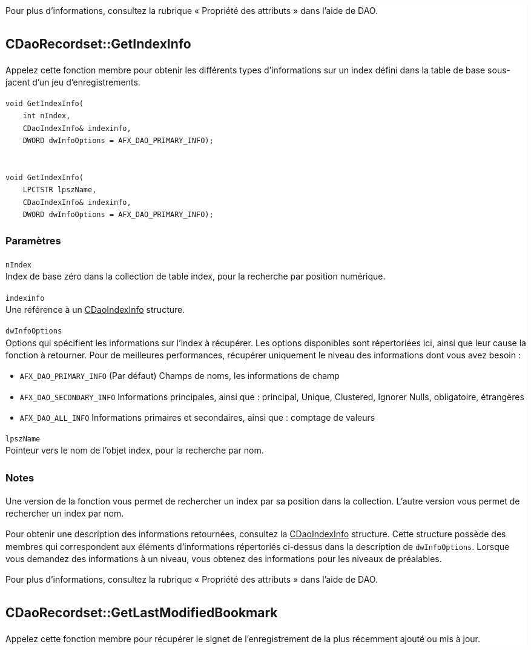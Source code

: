  Pour plus d’informations, consultez la rubrique « Propriété des attributs » dans l’aide de DAO.  
  
##  <a name="getindexinfo"></a>  CDaoRecordset::GetIndexInfo  
 Appelez cette fonction membre pour obtenir les différents types d’informations sur un index défini dans la table de base sous-jacent d’un jeu d’enregistrements.  
  
```  
void GetIndexInfo(
    int nIndex,  
    CDaoIndexInfo& indexinfo,  
    DWORD dwInfoOptions = AFX_DAO_PRIMARY_INFO);

 
void GetIndexInfo(
    LPCTSTR lpszName,  
    CDaoIndexInfo& indexinfo,  
    DWORD dwInfoOptions = AFX_DAO_PRIMARY_INFO);
```  
  
### <a name="parameters"></a>Paramètres  
 `nIndex`  
 Index de base zéro dans la collection de table index, pour la recherche par position numérique.  
  
 `indexinfo`  
 Une référence à un [CDaoIndexInfo](../../mfc/reference/cdaoindexinfo-structure.md) structure.  
  
 `dwInfoOptions`  
 Options qui spécifient les informations sur l’index à récupérer. Les options disponibles sont répertoriées ici, ainsi que leur cause la fonction à retourner. Pour de meilleures performances, récupérer uniquement le niveau des informations dont vous avez besoin :  
  
- `AFX_DAO_PRIMARY_INFO` (Par défaut) Champs de noms, les informations de champ  
  
- `AFX_DAO_SECONDARY_INFO` Informations principales, ainsi que : principal, Unique, Clustered, Ignorer Nulls, obligatoire, étrangères  
  
- `AFX_DAO_ALL_INFO` Informations primaires et secondaires, ainsi que : comptage de valeurs  
  
 `lpszName`  
 Pointeur vers le nom de l’objet index, pour la recherche par nom.  
  
### <a name="remarks"></a>Notes  
 Une version de la fonction vous permet de rechercher un index par sa position dans la collection. L’autre version vous permet de rechercher un index par nom.  
  
 Pour obtenir une description des informations retournées, consultez la [CDaoIndexInfo](../../mfc/reference/cdaoindexinfo-structure.md) structure. Cette structure possède des membres qui correspondent aux éléments d’informations répertoriés ci-dessus dans la description de `dwInfoOptions`. Lorsque vous demandez des informations à un niveau, vous obtenez des informations pour les niveaux de préalables.  
  
 Pour plus d’informations, consultez la rubrique « Propriété des attributs » dans l’aide de DAO.  
  
##  <a name="getlastmodifiedbookmark"></a>  CDaoRecordset::GetLastModifiedBookmark  
 Appelez cette fonction membre pour récupérer le signet de l’enregistrement de la plus récemment ajouté ou mis à jour.  
  